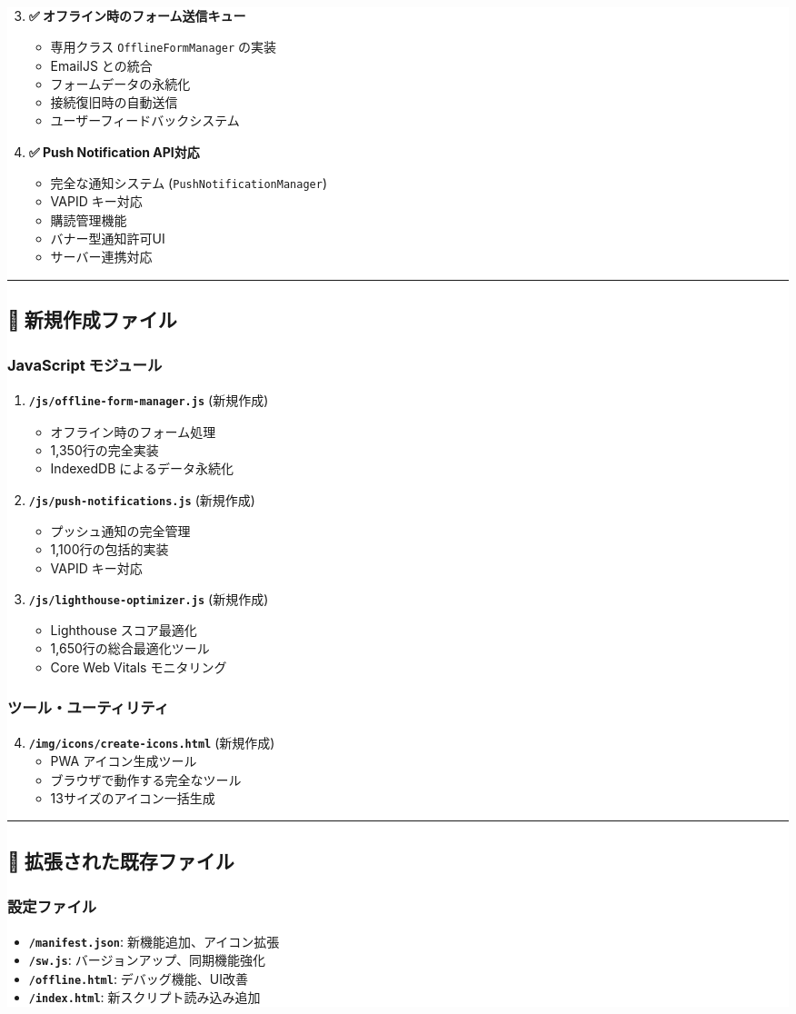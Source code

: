 3. **✅ オフライン時のフォーム送信キュー**
   - 専用クラス `OfflineFormManager` の実装
   - EmailJS との統合
   - フォームデータの永続化
   - 接続復旧時の自動送信
   - ユーザーフィードバックシステム

4. **✅ Push Notification API対応**
   - 完全な通知システム (`PushNotificationManager`)
   - VAPID キー対応
   - 購読管理機能
   - バナー型通知許可UI
   - サーバー連携対応

---

## 🚀 新規作成ファイル

### JavaScript モジュール

1. **`/js/offline-form-manager.js`** (新規作成)
   - オフライン時のフォーム処理
   - 1,350行の完全実装
   - IndexedDB によるデータ永続化

2. **`/js/push-notifications.js`** (新規作成)  
   - プッシュ通知の完全管理
   - 1,100行の包括的実装
   - VAPID キー対応

3. **`/js/lighthouse-optimizer.js`** (新規作成)
   - Lighthouse スコア最適化
   - 1,650行の総合最適化ツール
   - Core Web Vitals モニタリング

### ツール・ユーティリティ

4. **`/img/icons/create-icons.html`** (新規作成)
   - PWA アイコン生成ツール
   - ブラウザで動作する完全なツール
   - 13サイズのアイコン一括生成

---

## 🔧 拡張された既存ファイル

### 設定ファイル
- **`/manifest.json`**: 新機能追加、アイコン拡張
- **`/sw.js`**: バージョンアップ、同期機能強化
- **`/offline.html`**: デバッグ機能、UI改善
- **`/index.html`**: 新スクリプト読み込み追加
